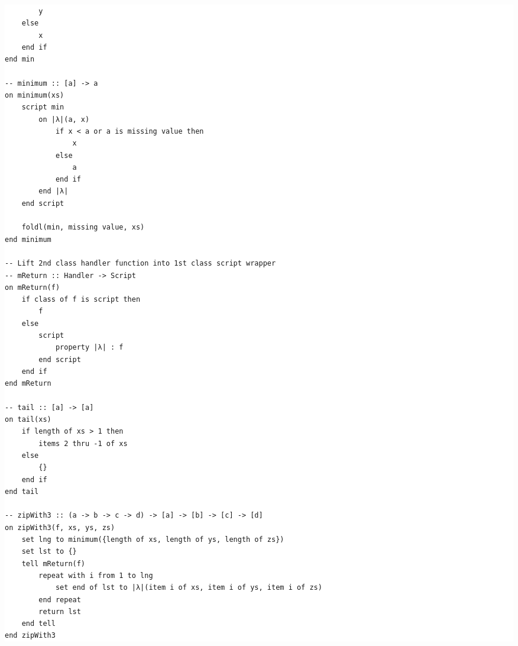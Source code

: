 ```AppleScript
        y
    else
        x
    end if
end min

-- minimum :: [a] -> a
on minimum(xs)
    script min
        on |λ|(a, x)
            if x < a or a is missing value then
                x
            else
                a
            end if
        end |λ|
    end script

    foldl(min, missing value, xs)
end minimum

-- Lift 2nd class handler function into 1st class script wrapper
-- mReturn :: Handler -> Script
on mReturn(f)
    if class of f is script then
        f
    else
        script
            property |λ| : f
        end script
    end if
end mReturn

-- tail :: [a] -> [a]
on tail(xs)
    if length of xs > 1 then
        items 2 thru -1 of xs
    else
        {}
    end if
end tail

-- zipWith3 :: (a -> b -> c -> d) -> [a] -> [b] -> [c] -> [d]
on zipWith3(f, xs, ys, zs)
    set lng to minimum({length of xs, length of ys, length of zs})
    set lst to {}
    tell mReturn(f)
        repeat with i from 1 to lng
            set end of lst to |λ|(item i of xs, item i of ys, item i of zs)
        end repeat
        return lst
    end tell
end zipWith3
```
